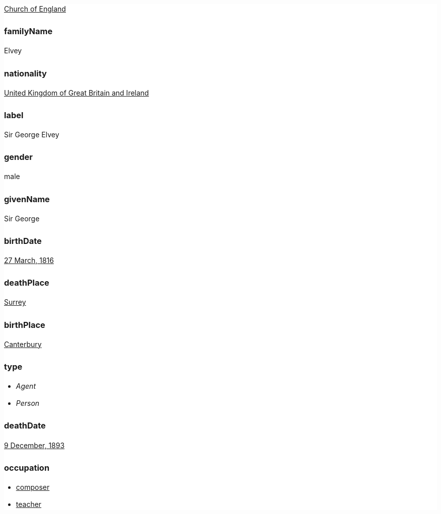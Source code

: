 
[Church of England](#Church-of-England)

### familyName


Elvey

### nationality


[United Kingdom of Great Britain and Ireland](#United-Kingdom-of-Great-Britain-and-Ireland)

### label


Sir George Elvey

### gender


male

### givenName


Sir George

### birthDate


[27 March, 1816](#27-March-1816)

### deathPlace


[Surrey](#Surrey)

### birthPlace


[Canterbury](#Canterbury)

### type

 - *Agent*

 - *Person*

### deathDate


[9 December, 1893](#9-December-1893)

### occupation

 - [composer](#composer)

 - [teacher](#teacher)
